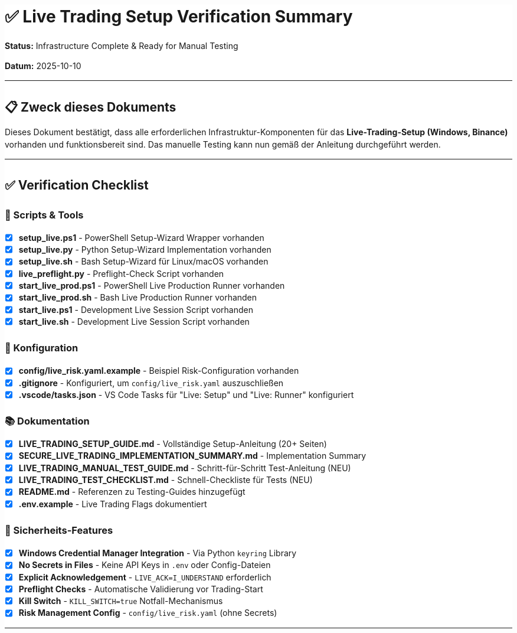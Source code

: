 # ✅ Live Trading Setup Verification Summary

**Status:** Infrastructure Complete & Ready for Manual Testing

**Datum:** 2025-10-10

---

## 📋 Zweck dieses Dokuments

Dieses Dokument bestätigt, dass alle erforderlichen Infrastruktur-Komponenten für das **Live-Trading-Setup (Windows, Binance)** vorhanden und funktionsbereit sind. Das manuelle Testing kann nun gemäß der Anleitung durchgeführt werden.

---

## ✅ Verification Checklist

### 🔧 Scripts & Tools

- [x] **setup_live.ps1** - PowerShell Setup-Wizard Wrapper vorhanden
- [x] **setup_live.py** - Python Setup-Wizard Implementation vorhanden
- [x] **setup_live.sh** - Bash Setup-Wizard für Linux/macOS vorhanden
- [x] **live_preflight.py** - Preflight-Check Script vorhanden
- [x] **start_live_prod.ps1** - PowerShell Live Production Runner vorhanden
- [x] **start_live_prod.sh** - Bash Live Production Runner vorhanden
- [x] **start_live.ps1** - Development Live Session Script vorhanden
- [x] **start_live.sh** - Development Live Session Script vorhanden

### 📄 Konfiguration

- [x] **config/live_risk.yaml.example** - Beispiel Risk-Configuration vorhanden
- [x] **.gitignore** - Konfiguriert, um `config/live_risk.yaml` auszuschließen
- [x] **.vscode/tasks.json** - VS Code Tasks für "Live: Setup" und "Live: Runner" konfiguriert

### 📚 Dokumentation

- [x] **LIVE_TRADING_SETUP_GUIDE.md** - Vollständige Setup-Anleitung (20+ Seiten)
- [x] **SECURE_LIVE_TRADING_IMPLEMENTATION_SUMMARY.md** - Implementation Summary
- [x] **LIVE_TRADING_MANUAL_TEST_GUIDE.md** - Schritt-für-Schritt Test-Anleitung (NEU)
- [x] **LIVE_TRADING_TEST_CHECKLIST.md** - Schnell-Checkliste für Tests (NEU)
- [x] **README.md** - Referenzen zu Testing-Guides hinzugefügt
- [x] **.env.example** - Live Trading Flags dokumentiert

### 🔐 Sicherheits-Features

- [x] **Windows Credential Manager Integration** - Via Python `keyring` Library
- [x] **No Secrets in Files** - Keine API Keys in `.env` oder Config-Dateien
- [x] **Explicit Acknowledgement** - `LIVE_ACK=I_UNDERSTAND` erforderlich
- [x] **Preflight Checks** - Automatische Validierung vor Trading-Start
- [x] **Kill Switch** - `KILL_SWITCH=true` Notfall-Mechanismus
- [x] **Risk Management Config** - `config/live_risk.yaml` (ohne Secrets)

---